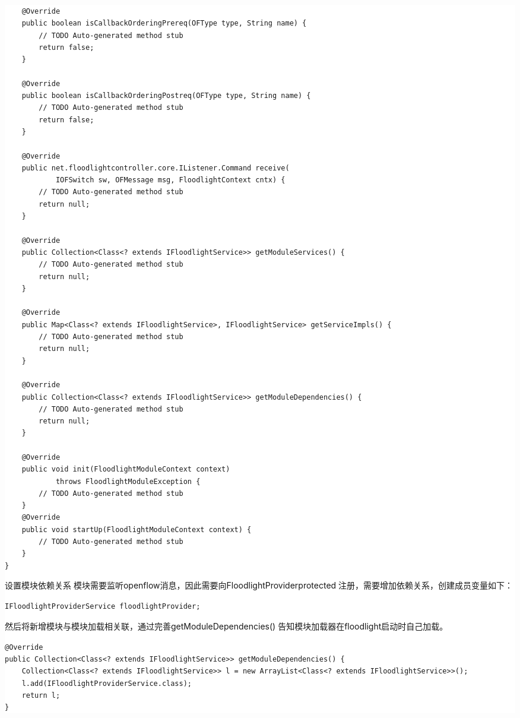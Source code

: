 		@Override
		public boolean isCallbackOrderingPrereq(OFType type, String name) {
			// TODO Auto-generated method stub
			return false;
		}
	 
		@Override
		public boolean isCallbackOrderingPostreq(OFType type, String name) {
			// TODO Auto-generated method stub
			return false;
		}
	 
		@Override
		public net.floodlightcontroller.core.IListener.Command receive(
				IOFSwitch sw, OFMessage msg, FloodlightContext cntx) {
			// TODO Auto-generated method stub
			return null;
		}
	 
		@Override
		public Collection<Class<? extends IFloodlightService>> getModuleServices() {
			// TODO Auto-generated method stub
			return null;
		}
	 
		@Override
		public Map<Class<? extends IFloodlightService>, IFloodlightService> getServiceImpls() {
			// TODO Auto-generated method stub
			return null;
		}
	 
		@Override
		public Collection<Class<? extends IFloodlightService>> getModuleDependencies() {
			// TODO Auto-generated method stub
			return null;
		}
	 
		@Override
		public void init(FloodlightModuleContext context)
				throws FloodlightModuleException {
			// TODO Auto-generated method stub
		}
		@Override
		public void startUp(FloodlightModuleContext context) {
			// TODO Auto-generated method stub
		}
	}
	 
设置模块依赖关系
模块需要监听openflow消息，因此需要向FloodlightProviderprotected 注册，需要增加依赖关系，创建成员变量如下：

	IFloodlightProviderService floodlightProvider;
 
然后将新增模块与模块加载相关联，通过完善getModuleDependencies() 告知模块加载器在floodlight启动时自己加载。

	@Override
	public Collection<Class<? extends IFloodlightService>> getModuleDependencies() {
		Collection<Class<? extends IFloodlightService>> l = new ArrayList<Class<? extends IFloodlightService>>();
		l.add(IFloodlightProviderService.class);
		return l;
	}
 